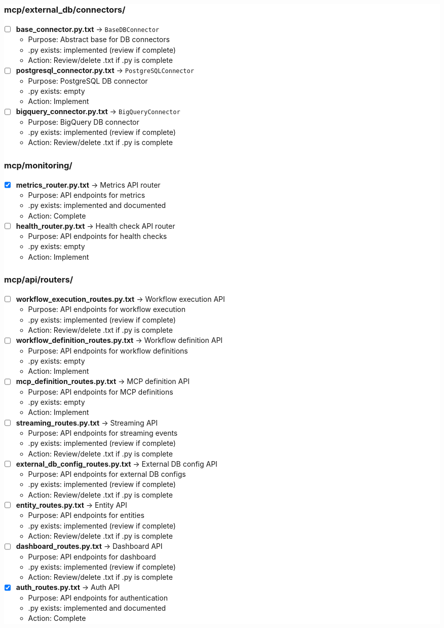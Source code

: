 ### mcp/external_db/connectors/

- [ ] **base_connector.py.txt** → `BaseDBConnector`
  - Purpose: Abstract base for DB connectors
  - .py exists: implemented (review if complete)
  - Action: Review/delete .txt if .py is complete
- [ ] **postgresql_connector.py.txt** → `PostgreSQLConnector`
  - Purpose: PostgreSQL DB connector
  - .py exists: empty
  - Action: Implement
- [ ] **bigquery_connector.py.txt** → `BigQueryConnector`
  - Purpose: BigQuery DB connector
  - .py exists: implemented (review if complete)
  - Action: Review/delete .txt if .py is complete

### mcp/monitoring/

- [x] **metrics_router.py.txt** → Metrics API router
  - Purpose: API endpoints for metrics
  - .py exists: implemented and documented
  - Action: Complete
- [ ] **health_router.py.txt** → Health check API router
  - Purpose: API endpoints for health checks
  - .py exists: empty
  - Action: Implement

### mcp/api/routers/

- [ ] **workflow_execution_routes.py.txt** → Workflow execution API
  - Purpose: API endpoints for workflow execution
  - .py exists: implemented (review if complete)
  - Action: Review/delete .txt if .py is complete
- [ ] **workflow_definition_routes.py.txt** → Workflow definition API
  - Purpose: API endpoints for workflow definitions
  - .py exists: empty
  - Action: Implement
- [ ] **mcp_definition_routes.py.txt** → MCP definition API
  - Purpose: API endpoints for MCP definitions
  - .py exists: empty
  - Action: Implement
- [ ] **streaming_routes.py.txt** → Streaming API
  - Purpose: API endpoints for streaming events
  - .py exists: implemented (review if complete)
  - Action: Review/delete .txt if .py is complete
- [ ] **external_db_config_routes.py.txt** → External DB config API
  - Purpose: API endpoints for external DB configs
  - .py exists: implemented (review if complete)
  - Action: Review/delete .txt if .py is complete
- [ ] **entity_routes.py.txt** → Entity API
  - Purpose: API endpoints for entities
  - .py exists: implemented (review if complete)
  - Action: Review/delete .txt if .py is complete
- [ ] **dashboard_routes.py.txt** → Dashboard API
  - Purpose: API endpoints for dashboard
  - .py exists: implemented (review if complete)
  - Action: Review/delete .txt if .py is complete
- [x] **auth_routes.py.txt** → Auth API
  - Purpose: API endpoints for authentication
  - .py exists: implemented and documented
  - Action: Complete
